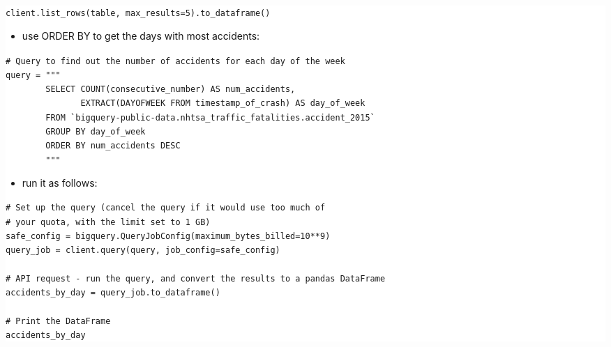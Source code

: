 ```
client.list_rows(table, max_results=5).to_dataframe()
```

- use ORDER BY to get the days with most accidents:
```
# Query to find out the number of accidents for each day of the week
query = """
        SELECT COUNT(consecutive_number) AS num_accidents, 
               EXTRACT(DAYOFWEEK FROM timestamp_of_crash) AS day_of_week
        FROM `bigquery-public-data.nhtsa_traffic_fatalities.accident_2015`
        GROUP BY day_of_week
        ORDER BY num_accidents DESC
        """
```

- run it as follows:

```
# Set up the query (cancel the query if it would use too much of 
# your quota, with the limit set to 1 GB)
safe_config = bigquery.QueryJobConfig(maximum_bytes_billed=10**9)
query_job = client.query(query, job_config=safe_config)

# API request - run the query, and convert the results to a pandas DataFrame
accidents_by_day = query_job.to_dataframe()

# Print the DataFrame
accidents_by_day
```


